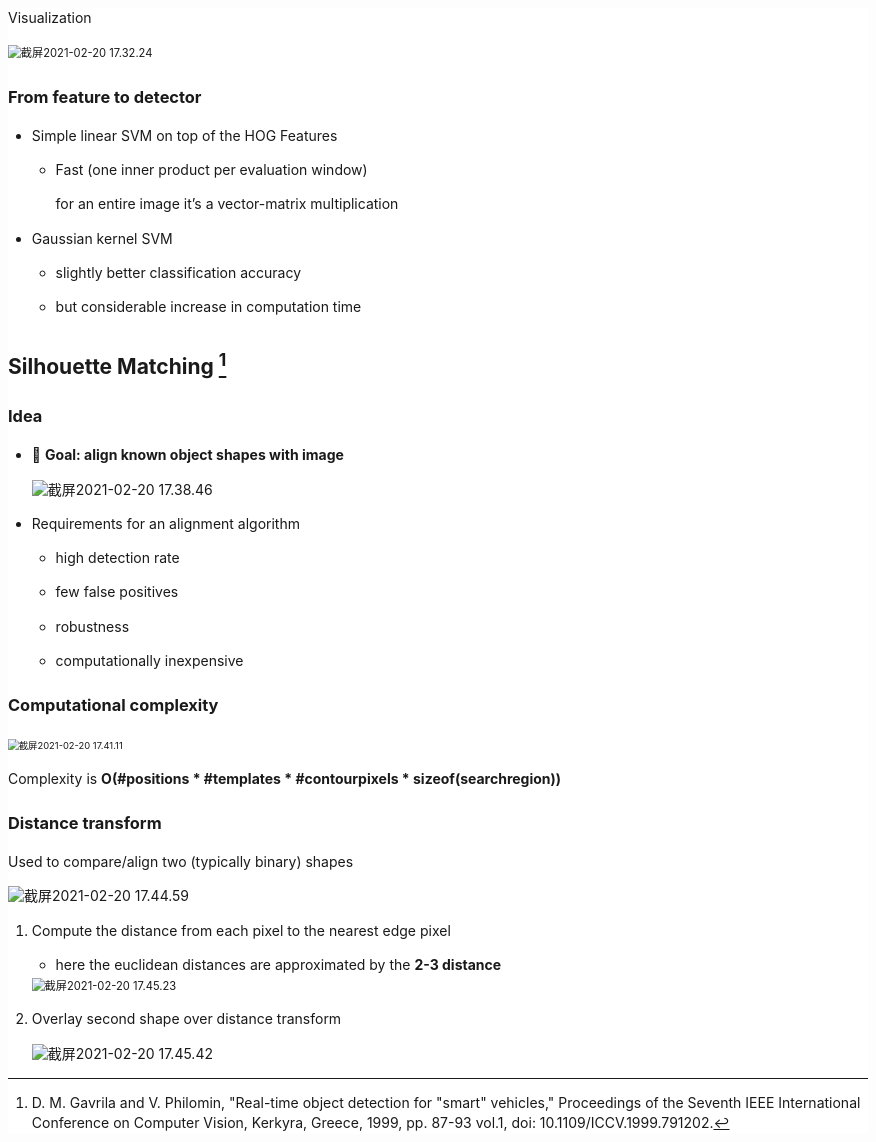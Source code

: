 Visualization

<img src="https://raw.githubusercontent.com/EckoTan0804/upic-repo/master/uPic/截屏2021-02-20%2017.32.24.png" alt="截屏2021-02-20 17.32.24" style="zoom:80%;" />

### From feature to detector

- Simple linear SVM on top of the HOG Features

  - Fast (one inner product per evaluation window)

    for an entire image it’s a vector-matrix multiplication

- Gaussian kernel SVM

  - slightly better classification accuracy

  - but considerable increase in computation time



## Silhouette Matching [^2]

### Idea

- 🎯 **Goal: align known object shapes with image**

  ![截屏2021-02-20 17.38.46](https://raw.githubusercontent.com/EckoTan0804/upic-repo/master/uPic/截屏2021-02-20%2017.38.46.png)

- Requirements for an alignment algorithm
  - high detection rate
  - few false positives 
  - robustness

  - computationally inexpensive

### Computational complexity

<img src="https://raw.githubusercontent.com/EckoTan0804/upic-repo/master/uPic/截屏2021-02-20%2017.41.11.png" alt="截屏2021-02-20 17.41.11" style="zoom:67%;" />

Complexity is **O(#positions * #templates * #contourpixels * sizeof(searchregion))**

### Distance transform

Used to compare/align two (typically binary) shapes

![截屏2021-02-20 17.44.59](https://raw.githubusercontent.com/EckoTan0804/upic-repo/master/uPic/截屏2021-02-20%2017.44.59.png)

1. Compute the distance from each pixel to the nearest edge pixel

   - here the euclidean distances are approximated by the **2-3 distance**

   <img src="https://raw.githubusercontent.com/EckoTan0804/upic-repo/master/uPic/截屏2021-02-20%2017.45.23.png" alt="截屏2021-02-20 17.45.23" style="zoom:80%;" />

2. Overlay second shape over distance transform

   ![截屏2021-02-20 17.45.42](https://raw.githubusercontent.com/EckoTan0804/upic-repo/master/uPic/截屏2021-02-20%2017.45.42.png)


[^1]: N. Dalal and B. Triggs, "Histograms of oriented gradients for human detection," 2005 IEEE Computer Society Conference on Computer Vision and Pattern Recognition (CVPR'05), San Diego, CA, USA, 2005, pp. 886-893 vol. 1, doi: 10.1109/CVPR.2005.177.
[^2]: D. M. Gavrila and V. Philomin, "Real-time object detection for "smart" vehicles," Proceedings of the Seventh IEEE International Conference on Computer Vision, Kerkyra, Greece, 1999, pp. 87-93 vol.1, doi: 10.1109/ICCV.1999.791202.